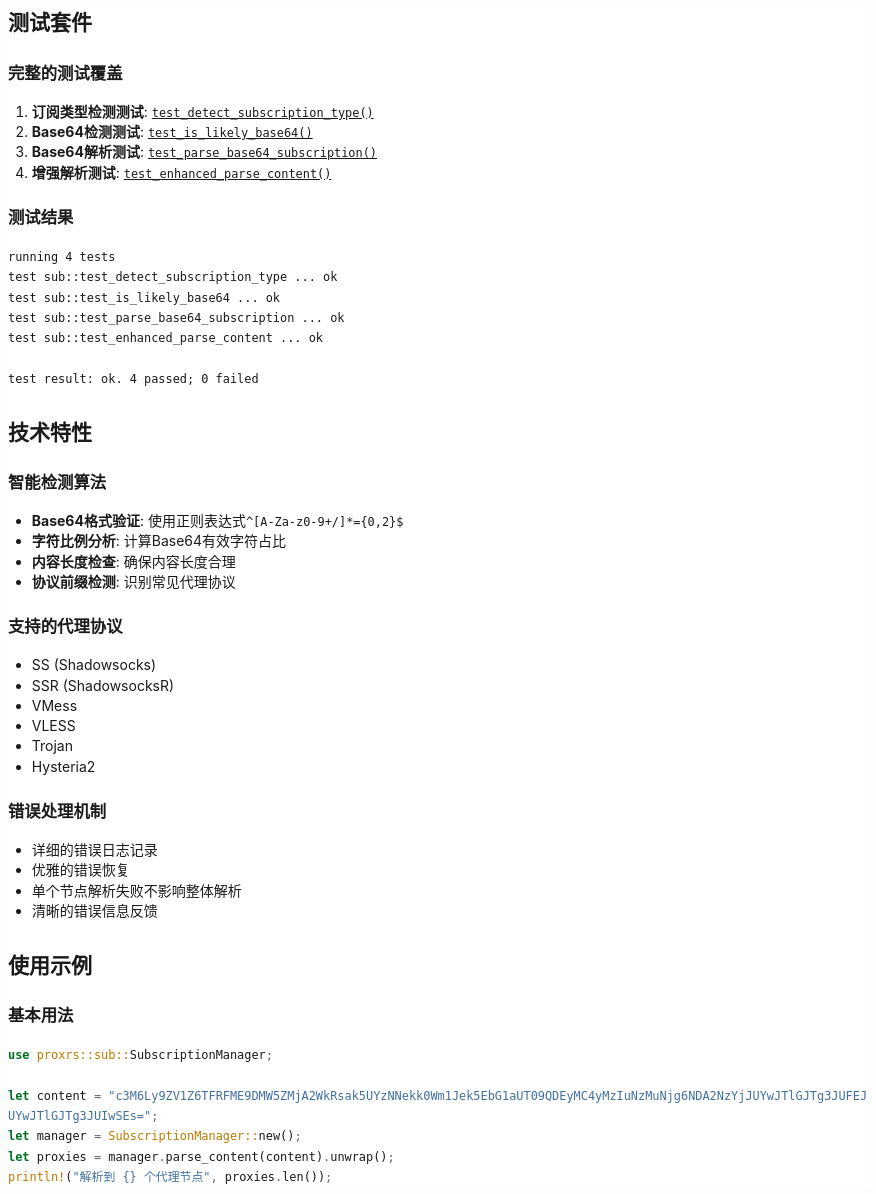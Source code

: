 ## 测试套件

### 完整的测试覆盖
1. **订阅类型检测测试**: [`test_detect_subscription_type()`](proxrs/src/sub.rs:300)
2. **Base64检测测试**: [`test_is_likely_base64()`](proxrs/src/sub.rs:320)
3. **Base64解析测试**: [`test_parse_base64_subscription()`](proxrs/src/sub.rs:340)
4. **增强解析测试**: [`test_enhanced_parse_content()`](proxrs/src/sub.rs:360)

### 测试结果
```
running 4 tests
test sub::test_detect_subscription_type ... ok
test sub::test_is_likely_base64 ... ok  
test sub::test_parse_base64_subscription ... ok
test sub::test_enhanced_parse_content ... ok

test result: ok. 4 passed; 0 failed
```

## 技术特性

### 智能检测算法
- **Base64格式验证**: 使用正则表达式`^[A-Za-z0-9+/]*={0,2}$`
- **字符比例分析**: 计算Base64有效字符占比
- **内容长度检查**: 确保内容长度合理
- **协议前缀检测**: 识别常见代理协议

### 支持的代理协议
- SS (Shadowsocks)
- SSR (ShadowsocksR)  
- VMess
- VLESS
- Trojan
- Hysteria2

### 错误处理机制
- 详细的错误日志记录
- 优雅的错误恢复
- 单个节点解析失败不影响整体解析
- 清晰的错误信息反馈

## 使用示例

### 基本用法
```rust
use proxrs::sub::SubscriptionManager;

let content = "c3M6Ly9ZV1Z6TFRFME9DMW5ZMjA2WkRsak5UYzNNekk0Wm1Jek5EbG1aUT09QDEyMC4yMzIuNzMuNjg6NDA2NzYjJUYwJTlGJTg3JUFEJUYwJTlGJTg3JUIwSEs=";
let manager = SubscriptionManager::new();
let proxies = manager.parse_content(content).unwrap();
println!("解析到 {} 个代理节点", proxies.len());
```
